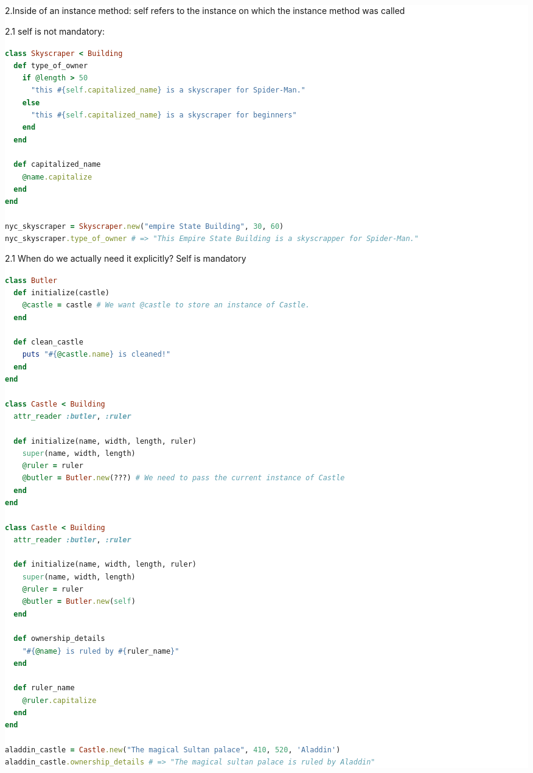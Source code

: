 2.Inside of an instance method: self refers to the instance on which the instance method was called

  2.1 self is not mandatory:
```ruby
class Skyscraper < Building
  def type_of_owner
    if @length > 50
      "this #{self.capitalized_name} is a skyscraper for Spider-Man."
    else
      "this #{self.capitalized_name} is a skyscraper for beginners"
    end
  end

  def capitalized_name
    @name.capitalize
  end
end

nyc_skyscraper = Skyscraper.new("empire State Building", 30, 60)
nyc_skyscraper.type_of_owner # => "This Empire State Building is a skyscrapper for Spider-Man."
```


  2.1 When do we actually need it explicitly? Self is mandatory
```ruby
class Butler
  def initialize(castle)
    @castle = castle # We want @castle to store an instance of Castle.
  end

  def clean_castle
    puts "#{@castle.name} is cleaned!"
  end
end

class Castle < Building
  attr_reader :butler, :ruler

  def initialize(name, width, length, ruler)
    super(name, width, length)
    @ruler = ruler
    @butler = Butler.new(???) # We need to pass the current instance of Castle
  end
end

class Castle < Building
  attr_reader :butler, :ruler

  def initialize(name, width, length, ruler)
    super(name, width, length)
    @ruler = ruler
    @butler = Butler.new(self)
  end

  def ownership_details
    "#{@name} is ruled by #{ruler_name}"
  end

  def ruler_name
    @ruler.capitalize
  end
end

aladdin_castle = Castle.new("The magical Sultan palace", 410, 520, 'Aladdin')
aladdin_castle.ownership_details # => "The magical sultan palace is ruled by Aladdin"
```